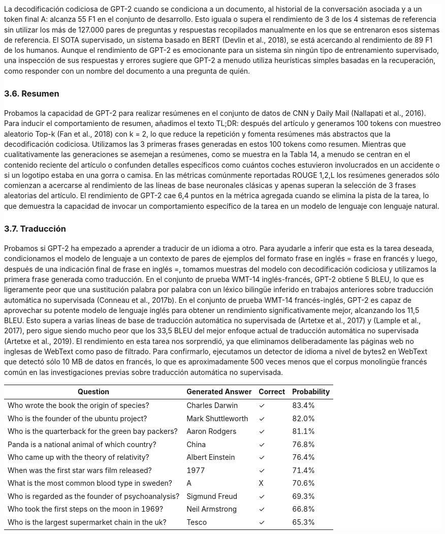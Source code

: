 La decodificación codiciosa de GPT-2 cuando se condiciona a un documento, al historial de la conversación asociada y a un token final A: alcanza 55 F1 en el conjunto de desarrollo. Esto iguala o supera el rendimiento de 3 de los 4 sistemas de referencia sin utilizar los más de 127.000 pares de preguntas y respuestas recopilados manualmente en los que se entrenaron esos sistemas de referencia. El SOTA supervisado, un sistema basado en BERT (Devlin et al., 2018), se está acercando al rendimiento de 89 F1 de los humanos. Aunque el rendimiento de GPT-2 es emocionante para un sistema sin ningún tipo de entrenamiento supervisado, una inspección de sus respuestas y errores sugiere que GPT-2 a menudo utiliza heurísticas simples basadas en la recuperación, como responder con un nombre del documento a una pregunta de quién.

### 3.6. Resumen

Probamos la capacidad de GPT-2 para realizar resúmenes en el conjunto de datos de CNN y Daily Mail (Nallapati et al., 2016). Para inducir el comportamiento de resumen, añadimos el texto TL;DR: después del artículo y generamos 100 tokens con muestreo aleatorio Top-k (Fan et al., 2018) con k = 2, lo que reduce la repetición y fomenta resúmenes más abstractos que la decodificación codiciosa. Utilizamos las 3 primeras frases generadas en estos 100 tokens como resumen. Mientras que cualitativamente las generaciones se asemejan a resúmenes, como se muestra en la Tabla 14, a menudo se centran en el contenido reciente del artículo o confunden detalles específicos como cuántos coches estuvieron involucrados en un accidente o si un logotipo estaba en una gorra o camisa. En las métricas comúnmente reportadas ROUGE 1,2,L los resúmenes generados sólo comienzan a acercarse al rendimiento de las líneas de base neuronales clásicas y apenas superan la selección de 3 frases aleatorias del artículo. El rendimiento de GPT-2 cae 6,4 puntos en la métrica agregada cuando se elimina la pista de la tarea, lo que demuestra la capacidad de invocar un comportamiento específico de la tarea en un modelo de lenguaje con lenguaje natural.

### 3.7. Traducción

Probamos si GPT-2 ha empezado a aprender a traducir de un idioma a otro. Para ayudarle a inferir que esta es la tarea deseada, condicionamos el modelo de lenguaje a un contexto de pares de ejemplos del formato frase en inglés = frase en francés y luego, después de una indicación final de frase en inglés =, tomamos muestras del modelo con decodificación codiciosa y utilizamos la primera frase generada como traducción. En el conjunto de prueba WMT-14 inglés-francés, GPT-2 obtiene 5 BLEU, lo que es ligeramente peor que una sustitución palabra por palabra con un léxico bilingüe inferido en trabajos anteriores sobre traducción automática no supervisada (Conneau et al., 2017b). En el conjunto de prueba WMT-14 francés-inglés, GPT-2 es capaz de aprovechar su potente modelo de lenguaje inglés para obtener un rendimiento significativamente mejor, alcanzando los 11,5 BLEU. Esto supera a varias líneas de base de traducción automática no supervisada de (Artetxe et al., 2017) y (Lample et al., 2017), pero sigue siendo mucho peor que los 33,5 BLEU del mejor enfoque actual de traducción automática no supervisada (Artetxe et al., 2019). El rendimiento en esta tarea nos sorprendió, ya que eliminamos deliberadamente las páginas web no inglesas de WebText como paso de filtrado. Para confirmarlo, ejecutamos un detector de idioma a nivel de bytes2 en WebText que detectó sólo 10 MB de datos en francés, lo que es aproximadamente 500 veces menos que el corpus monolingüe francés común en las investigaciones previas sobre traducción automática no supervisada.

|Question | Generated Answer | Correct | Probability|
|------- | -------- | -------- | --------|
|Who wrote the book the origin of species? | Charles Darwin | ✓ | 83.4%|
|Who is the founder of the ubuntu project? | Mark Shuttleworth | ✓ | 82.0%|
|Who is the quarterback for the green bay packers? | Aaron Rodgers | ✓ | 81.1%|
|Panda is a national animal of which country? | China | ✓ | 76.8%|
|Who came up with the theory of relativity? | Albert Einstein | ✓ | 76.4%|
|When was the first star wars film released? | 1977 | ✓ | 71.4%|
|What is the most common blood type in sweden? | A | X | 70.6%|
|Who is regarded as the founder of psychoanalysis? | Sigmund Freud | ✓ | 69.3%|
|Who took the first steps on the moon in 1969? | Neil Armstrong | ✓ | 66.8%|
|Who is the largest supermarket chain in the uk? | Tesco | ✓ | 65.3%|
